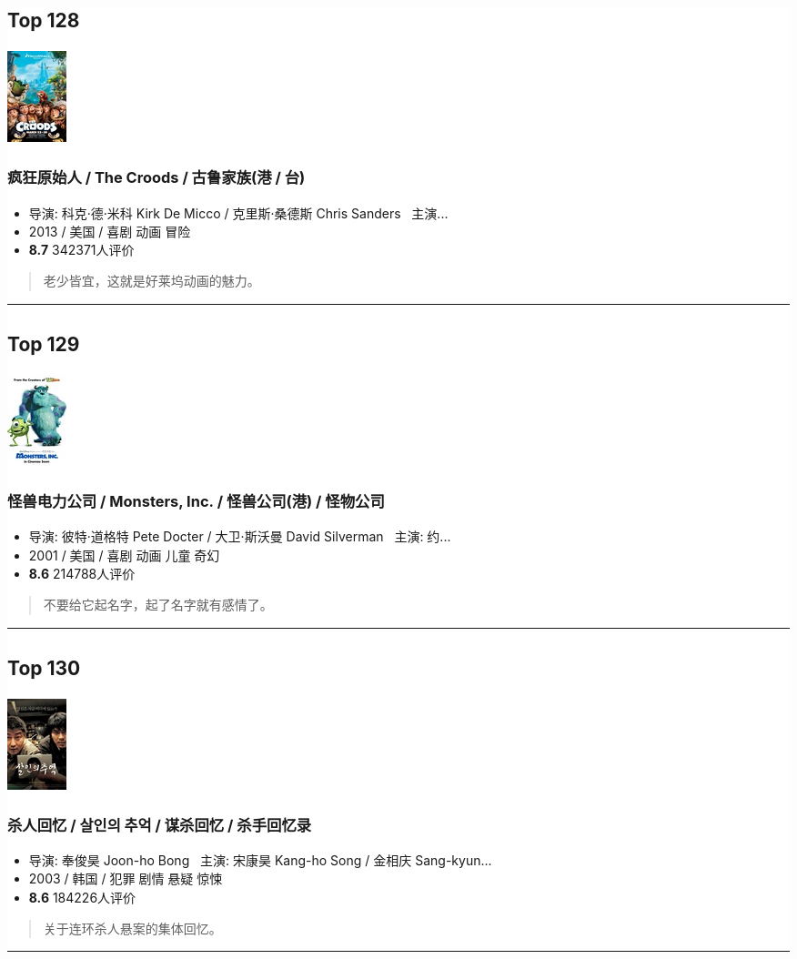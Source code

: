 ## Top 128
![疯狂原始人 / The Croods](douban_moviesList_top250/128.jpg "douban_moviesList_top250")
### 疯狂原始人 / The Croods / 古鲁家族(港 / 台) 
* 导演: 科克·德·米科 Kirk De Micco / 克里斯·桑德斯 Chris Sanders   主演...
* 2013 / 美国 / 喜剧 动画 冒险
* **8.7** 342371人评价

> 老少皆宜，这就是好莱坞动画的魅力。

***

## Top 129
![怪兽电力公司 / Monsters, Inc.](douban_moviesList_top250/129.jpg "douban_moviesList_top250")
### 怪兽电力公司 / Monsters, Inc. / 怪兽公司(港)  /  怪物公司
* 导演: 彼特·道格特 Pete Docter / 大卫·斯沃曼 David Silverman   主演: 约...
* 2001 / 美国 / 喜剧 动画 儿童 奇幻
* **8.6** 214788人评价

> 不要给它起名字，起了名字就有感情了。

***

## Top 130
![杀人回忆 / 살인의 추억](douban_moviesList_top250/130.jpg "douban_moviesList_top250")
### 杀人回忆 / 살인의 추억 / 谋杀回忆  /  杀手回忆录
* 导演: 奉俊昊 Joon-ho Bong   主演: 宋康昊 Kang-ho Song / 金相庆 Sang-kyun...
* 2003 / 韩国 / 犯罪 剧情 悬疑 惊悚
* **8.6** 184226人评价

> 关于连环杀人悬案的集体回忆。

***
